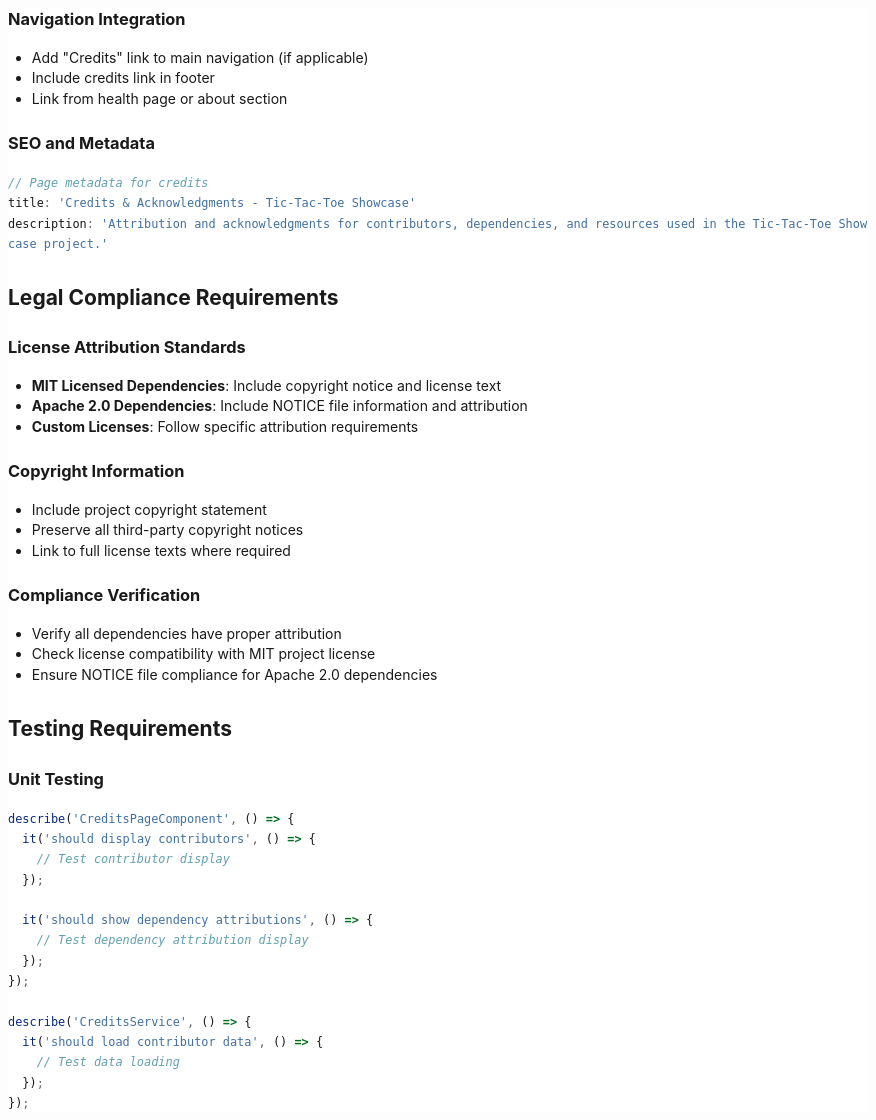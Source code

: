 ### Navigation Integration
- Add "Credits" link to main navigation (if applicable)
- Include credits link in footer
- Link from health page or about section

### SEO and Metadata
```typescript
// Page metadata for credits
title: 'Credits & Acknowledgments - Tic-Tac-Toe Showcase'
description: 'Attribution and acknowledgments for contributors, dependencies, and resources used in the Tic-Tac-Toe Showcase project.'
```

## Legal Compliance Requirements

### License Attribution Standards
- **MIT Licensed Dependencies**: Include copyright notice and license text
- **Apache 2.0 Dependencies**: Include NOTICE file information and attribution
- **Custom Licenses**: Follow specific attribution requirements

### Copyright Information
- Include project copyright statement
- Preserve all third-party copyright notices
- Link to full license texts where required

### Compliance Verification
- Verify all dependencies have proper attribution
- Check license compatibility with MIT project license
- Ensure NOTICE file compliance for Apache 2.0 dependencies

## Testing Requirements

### Unit Testing
```typescript
describe('CreditsPageComponent', () => {
  it('should display contributors', () => {
    // Test contributor display
  });
  
  it('should show dependency attributions', () => {
    // Test dependency attribution display
  });
});

describe('CreditsService', () => {
  it('should load contributor data', () => {
    // Test data loading
  });
});
```
